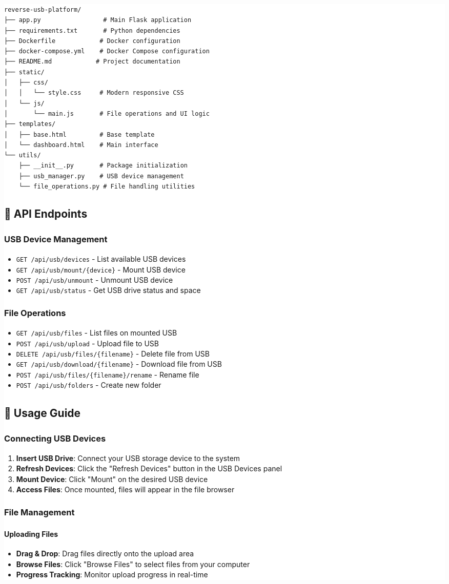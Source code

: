 ```
reverse-usb-platform/
├── app.py                 # Main Flask application
├── requirements.txt       # Python dependencies
├── Dockerfile            # Docker configuration
├── docker-compose.yml    # Docker Compose configuration
├── README.md            # Project documentation
├── static/
│   ├── css/
│   │   └── style.css     # Modern responsive CSS
│   └── js/
│       └── main.js       # File operations and UI logic
├── templates/
│   ├── base.html         # Base template
│   └── dashboard.html    # Main interface
└── utils/
    ├── __init__.py       # Package initialization
    ├── usb_manager.py    # USB device management
    └── file_operations.py # File handling utilities
```

## 🔌 API Endpoints

### USB Device Management
- `GET /api/usb/devices` - List available USB devices
- `GET /api/usb/mount/{device}` - Mount USB device
- `POST /api/usb/unmount` - Unmount USB device
- `GET /api/usb/status` - Get USB drive status and space

### File Operations
- `GET /api/usb/files` - List files on mounted USB
- `POST /api/usb/upload` - Upload file to USB
- `DELETE /api/usb/files/{filename}` - Delete file from USB
- `GET /api/usb/download/{filename}` - Download file from USB
- `POST /api/usb/files/{filename}/rename` - Rename file
- `POST /api/usb/folders` - Create new folder

## 🎯 Usage Guide

### Connecting USB Devices

1. **Insert USB Drive**: Connect your USB storage device to the system
2. **Refresh Devices**: Click the "Refresh Devices" button in the USB Devices panel
3. **Mount Device**: Click "Mount" on the desired USB device
4. **Access Files**: Once mounted, files will appear in the file browser

### File Management

#### Uploading Files
- **Drag & Drop**: Drag files directly onto the upload area
- **Browse Files**: Click "Browse Files" to select files from your computer
- **Progress Tracking**: Monitor upload progress in real-time
